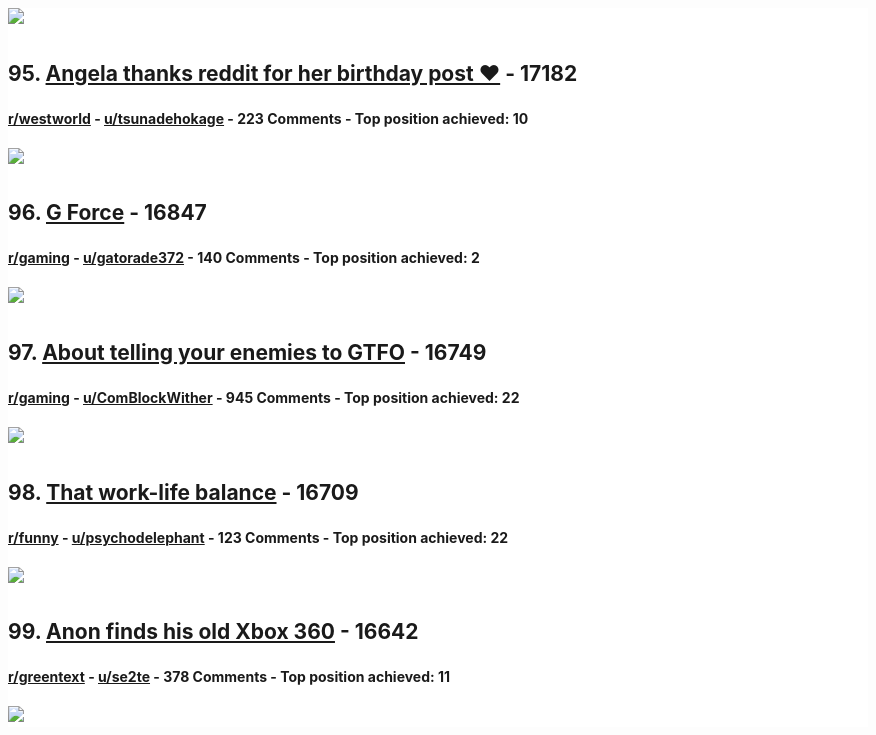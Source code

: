 <a href="https://www.vox.com/2018/6/30/17520820/families-together-detention-separate-camp-military"><img src="https://a.thumbs.redditmedia.com/xJPQkS87vhfW2PqRWMGLTDwHKEu_5UUCvhOzIQii-54.jpg"></img></a>

## 95. [Angela thanks reddit for her birthday post ❤️](http://reddit.com/r/westworld/comments/8v28fd/angela_thanks_reddit_for_her_birthday_post/) - 17182
#### [r/westworld](http://reddit.com/r/westworld) - [u/tsunadehokage](http://reddit.com/u/tsunadehokage) - 223 Comments - Top position achieved: 10

<a href="https://i.redd.it/nfr3u7b8g5711.jpg"><img src="https://b.thumbs.redditmedia.com/6J7BqDzXFH89vecDbx35zTOzmXq40EDU0ugaJh5iBtA.jpg"></img></a>

## 96. [G Force](http://reddit.com/r/gaming/comments/8uz3cj/g_force/) - 16847
#### [r/gaming](http://reddit.com/r/gaming) - [u/gatorade372](http://reddit.com/u/gatorade372) - 140 Comments - Top position achieved: 2

<a href="https://i.redd.it/k4dmzssy42711.jpg"><img src="https://b.thumbs.redditmedia.com/N1zyIjmzUisy5tWI-RMs_jeQZQUVD_A-qumF8r_fLxM.jpg"></img></a>

## 97. [About telling your enemies to GTFO](http://reddit.com/r/gaming/comments/8v1owi/about_telling_your_enemies_to_gtfo/) - 16749
#### [r/gaming](http://reddit.com/r/gaming) - [u/ComBlockWither](http://reddit.com/u/ComBlockWither) - 945 Comments - Top position achieved: 22

<a href="https://i.redd.it/ttgu6uiay4711.png"><img src="https://b.thumbs.redditmedia.com/_kihjcGOY1qtrT-jHiQdqQhutZgBR4boE2dZD6cIuJw.jpg"></img></a>

## 98. [That work-life balance](http://reddit.com/r/funny/comments/8v3k9v/that_worklife_balance/) - 16709
#### [r/funny](http://reddit.com/r/funny) - [u/psychodelephant](http://reddit.com/u/psychodelephant) - 123 Comments - Top position achieved: 22

<a href="https://i.redd.it/mv89b0ane6711.jpg"><img src="https://b.thumbs.redditmedia.com/uov24JiZ-vn2yT_pCJRh-0o6bPDj7PVSIPQcZjb6rqU.jpg"></img></a>

## 99. [Anon finds his old Xbox 360](http://reddit.com/r/greentext/comments/8uyuv9/anon_finds_his_old_xbox_360/) - 16642
#### [r/greentext](http://reddit.com/r/greentext) - [u/se2te](http://reddit.com/u/se2te) - 378 Comments - Top position achieved: 11

<a href="https://i.imgur.com/s3axiVt.jpg"><img src="https://b.thumbs.redditmedia.com/peDX4n3XJEY8-hSnjXOoxvdyA2r9sYtBiPu4pB_E62I.jpg"></img></a>
